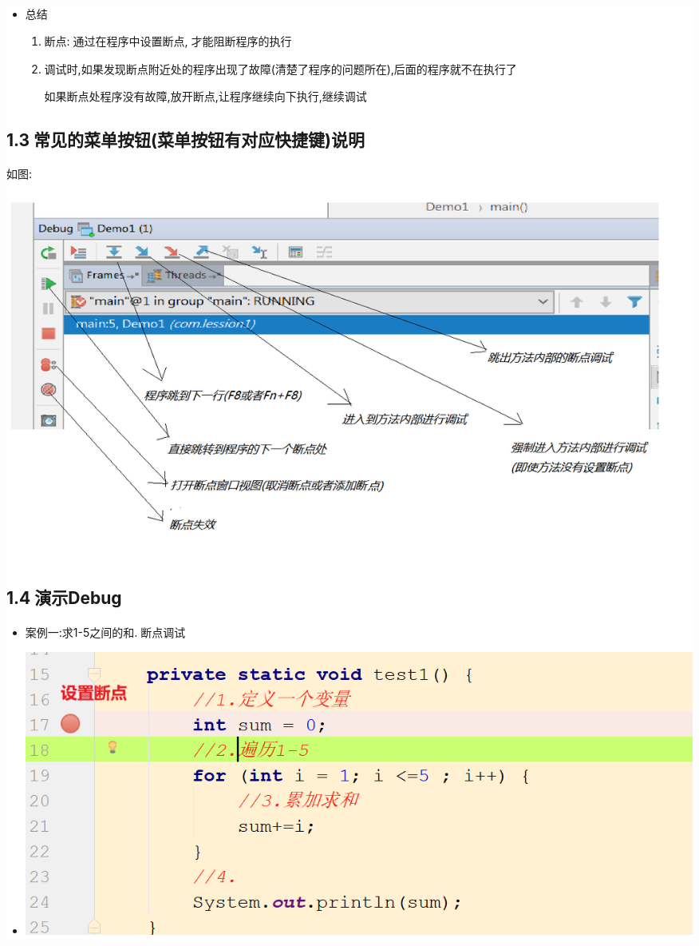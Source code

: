 * 总结

  1. 断点: 通过在程序中设置断点, 才能阻断程序的执行

  2. 调试时,如果发现断点附近处的程序出现了故障(清楚了程序的问题所在),后面的程序就不在执行了

     如果断点处程序没有故障,放开断点,让程序继续向下执行,继续调试

## 1.3 常见的菜单按钮(菜单按钮有对应快捷键)说明

如图:

![image-20220707094543038](imgs/image-20220707094543038.png)

## **1.4 演示Debug**

* 案例一:求1-5之间的和. 断点调试

* ![image-20220707095239590](imgs/image-20220707095239590.png)
